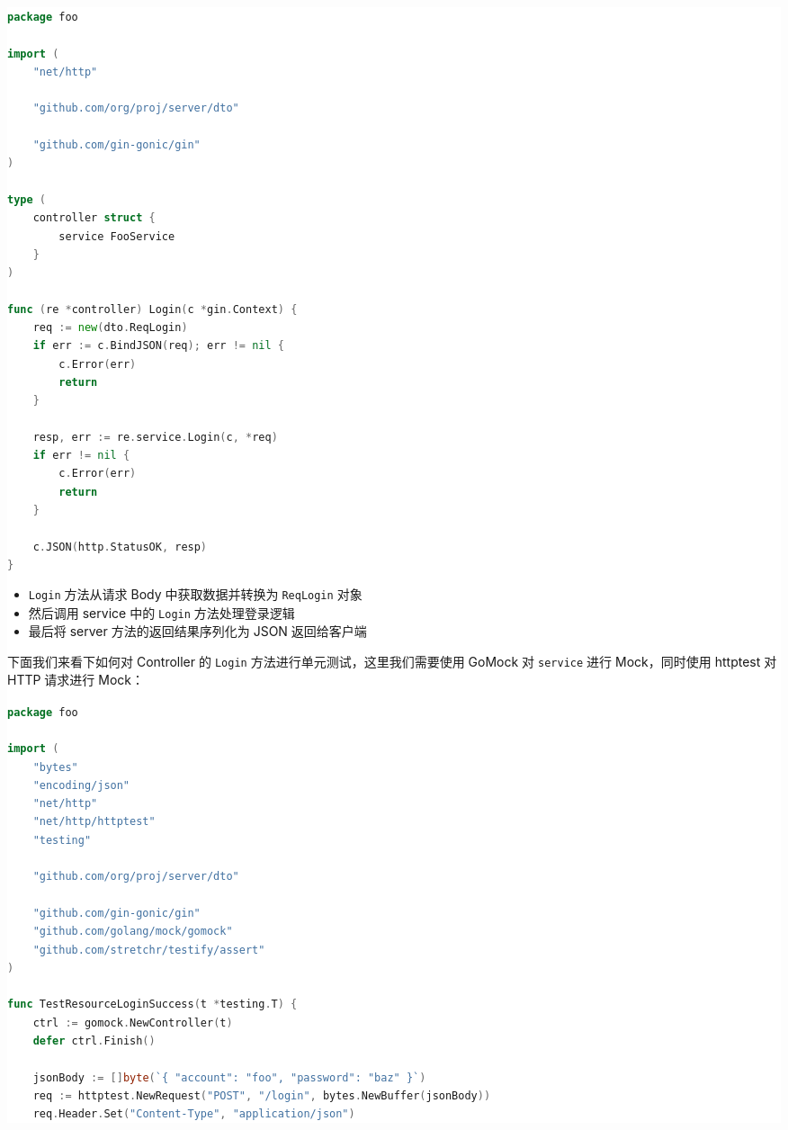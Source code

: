 ```go
package foo

import (
	"net/http"

	"github.com/org/proj/server/dto"

	"github.com/gin-gonic/gin"
)

type (
	controller struct {
		service FooService
	}
)

func (re *controller) Login(c *gin.Context) {
	req := new(dto.ReqLogin)
	if err := c.BindJSON(req); err != nil {
		c.Error(err)
		return
	}

	resp, err := re.service.Login(c, *req)
	if err != nil {
		c.Error(err)
		return
	}

	c.JSON(http.StatusOK, resp)
}
```

- `Login` 方法从请求 Body 中获取数据并转换为 `ReqLogin` 对象
- 然后调用 service 中的 `Login` 方法处理登录逻辑
- 最后将 server 方法的返回结果序列化为 JSON 返回给客户端

下面我们来看下如何对 Controller 的 `Login` 方法进行单元测试，这里我们需要使用 GoMock 对 `service` 进行 Mock，同时使用 httptest 对 HTTP 请求进行 Mock：

```go
package foo

import (
	"bytes"
	"encoding/json"
	"net/http"
	"net/http/httptest"
	"testing"

	"github.com/org/proj/server/dto"

	"github.com/gin-gonic/gin"
	"github.com/golang/mock/gomock"
	"github.com/stretchr/testify/assert"
)

func TestResourceLoginSuccess(t *testing.T) {
	ctrl := gomock.NewController(t)
	defer ctrl.Finish()

	jsonBody := []byte(`{ "account": "foo", "password": "baz" }`)
	req := httptest.NewRequest("POST", "/login", bytes.NewBuffer(jsonBody))
	req.Header.Set("Content-Type", "application/json")
```